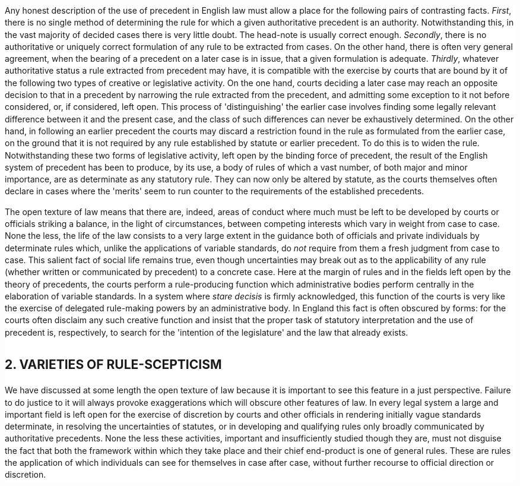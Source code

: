 Any honest description of the use of precedent in English law must allow a place for the following pairs of contrasting facts. *First*, there is no single method of determining the rule for which a given authoritative precedent is an authority. Notwithstanding this, in the vast majority of decided cases there is very little doubt. The head-note is usually correct enough. *Secondly*, there is no authoritative or uniquely correct formulation of any rule to be extracted from cases. On the other hand, there is often very general agreement, when the bearing of a precedent on a later case is in issue, that a given formulation is adequate. *Thirdly*, whatever authoritative status a rule extracted from precedent may have, it is compatible with the exercise by courts that are bound by it of the following two types of creative or legislative activity. On the one hand, courts deciding a later case may reach an opposite decision to that in a precedent by narrowing the rule extracted from the precedent, and admitting some exception to it not before considered, or, if considered, left open. This process of 'distinguishing' the earlier case involves finding some legally relevant difference between it and the present case, and the class of such differences can never be exhaustively determined. On the other hand, in following an earlier precedent the courts may discard a restriction found in the rule as formulated from the earlier case, on the ground that it is not required by any rule established by statute or earlier precedent. To do this is to widen the rule. Notwithstanding these two forms of legislative activity, left open by the binding force of precedent, the result of the English system of precedent has been to produce, by its use, a body of rules of which a vast number, of both major and minor importance, are as determinate as any statutory rule. They can now only be altered by statute, as the courts themselves often declare in cases where the 'merits' seem to run counter to the requirements of the established precedents.

The open texture of law means that there are, indeed, areas of conduct where much must be left to be developed by courts or officials striking a balance, in the light of circumstances, between competing interests which vary in weight from case to case. None the less, the life of the law consists to a very large extent in the guidance both of officials and private individuals by determinate rules which, unlike the applications of variable standards, do *not* require from them a fresh judgment from case to case. This salient fact of social life remains true, even though uncertainties may break out as to the applicability of any rule (whether written or communicated by precedent) to a concrete case. Here at the margin of rules and in the fields left open by the theory of precedents, the courts perform a rule-producing function which administrative bodies perform centrally in the elaboration of variable standards. In a system where *stare decisis* is firmly acknowledged, this function of the courts is very like the exercise of delegated rule-making powers by an administrative body. In England this fact is often obscured by forms: for the courts often disclaim any such creative function and insist that the proper task of statutory interpretation and the use of precedent is, respectively, to search for the 'intention of the legislature' and the law that already exists.

## **2. VARIETIES OF RULE-SCEPTICISM**

We have discussed at some length the open texture of law because it is important to see this feature in a just perspective. Failure to do justice to it will always provoke exaggerations which will obscure other features of law. In every legal system a large and important field is left open for the exercise of discretion by courts and other officials in rendering initially vague standards determinate, in resolving the uncertainties of statutes, or in developing and qualifying rules only broadly communicated by authoritative precedents. None the less these activities, important and insufficiently studied though they are, must not disguise the fact that both the framework within which they take place and their chief end-product is one of general rules. These are rules the application of which individuals can see for themselves in case after case, without further recourse to official direction or discretion.
